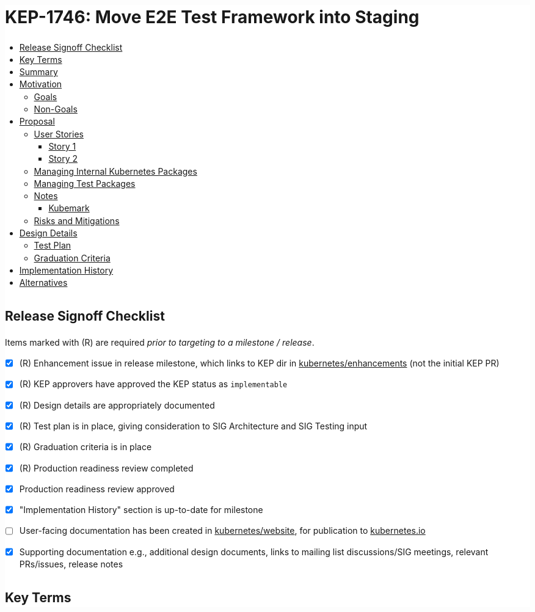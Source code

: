 
# KEP-1746: Move E2E Test Framework into Staging






- [Release Signoff Checklist](#release-signoff-checklist)
- [Key Terms](#key-terms)
- [Summary](#summary)
- [Motivation](#motivation)
  - [Goals](#goals)
  - [Non-Goals](#non-goals)
- [Proposal](#proposal)
  - [User Stories](#user-stories)
    - [Story 1](#story-1)
    - [Story 2](#story-2)
  - [Managing Internal Kubernetes Packages](#managing-internal-kubernetes-packages)
  - [Managing Test Packages](#managing-test-packages)
  - [Notes](#notes)
    - [Kubemark](#kubemark)
  - [Risks and Mitigations](#risks-and-mitigations)
- [Design Details](#design-details)
  - [Test Plan](#test-plan)
  - [Graduation Criteria](#graduation-criteria)
- [Implementation History](#implementation-history)
- [Alternatives](#alternatives)


## Release Signoff Checklist



Items marked with (R) are required *prior to targeting to a milestone / release*.

- [x] (R) Enhancement issue in release milestone, which links to KEP dir in [kubernetes/enhancements] (not the initial KEP PR)
- [x] (R) KEP approvers have approved the KEP status as `implementable`
- [x] (R) Design details are appropriately documented
- [x] (R) Test plan is in place, giving consideration to SIG Architecture and SIG Testing input
- [x] (R) Graduation criteria is in place
- [x] (R) Production readiness review completed
- [x] Production readiness review approved
- [x] "Implementation History" section is up-to-date for milestone
- [ ] User-facing documentation has been created in [kubernetes/website], for publication to [kubernetes.io]
- [x] Supporting documentation e.g., additional design documents, links to mailing list discussions/SIG meetings, relevant PRs/issues, release notes



[kubernetes.io]: https://kubernetes.io/
[kubernetes/enhancements]: https://git.k8s.io/enhancements
[kubernetes/kubernetes]: https://git.k8s.io/kubernetes
[kubernetes/website]: https://git.k8s.io/website

## Key Terms
